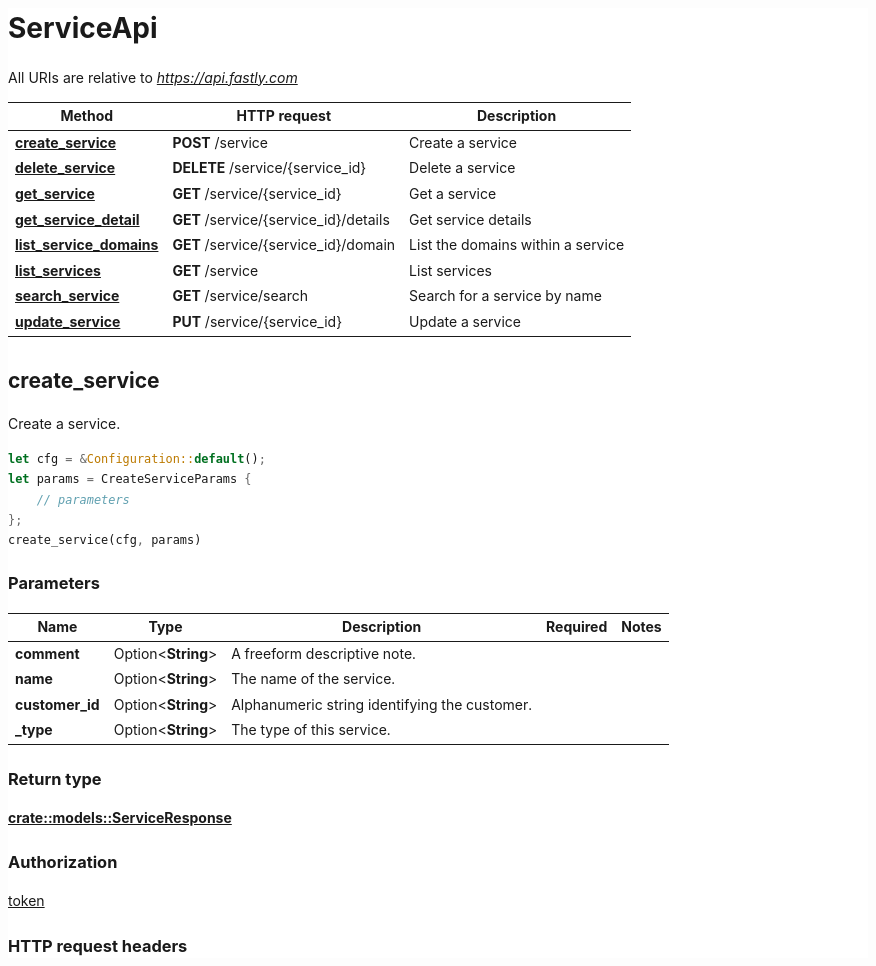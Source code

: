 # ServiceApi

All URIs are relative to *https://api.fastly.com*

Method | HTTP request | Description
------------- | ------------- | -------------
[**create_service**](ServiceApi.md#create_service) | **POST** /service | Create a service
[**delete_service**](ServiceApi.md#delete_service) | **DELETE** /service/{service_id} | Delete a service
[**get_service**](ServiceApi.md#get_service) | **GET** /service/{service_id} | Get a service
[**get_service_detail**](ServiceApi.md#get_service_detail) | **GET** /service/{service_id}/details | Get service details
[**list_service_domains**](ServiceApi.md#list_service_domains) | **GET** /service/{service_id}/domain | List the domains within a service
[**list_services**](ServiceApi.md#list_services) | **GET** /service | List services
[**search_service**](ServiceApi.md#search_service) | **GET** /service/search | Search for a service by name
[**update_service**](ServiceApi.md#update_service) | **PUT** /service/{service_id} | Update a service



## create_service

Create a service.

```rust
let cfg = &Configuration::default();
let params = CreateServiceParams {
    // parameters
};
create_service(cfg, params)
```

### Parameters


Name | Type | Description  | Required | Notes
------------- | ------------- | ------------- | ------------- | -------------
**comment** | Option\<**String**> | A freeform descriptive note. |  |
**name** | Option\<**String**> | The name of the service. |  |
**customer_id** | Option\<**String**> | Alphanumeric string identifying the customer. |  |
**_type** | Option\<**String**> | The type of this service. |  |

### Return type

[**crate::models::ServiceResponse**](ServiceResponse.md)

### Authorization

[token](../README.md#token)

### HTTP request headers
